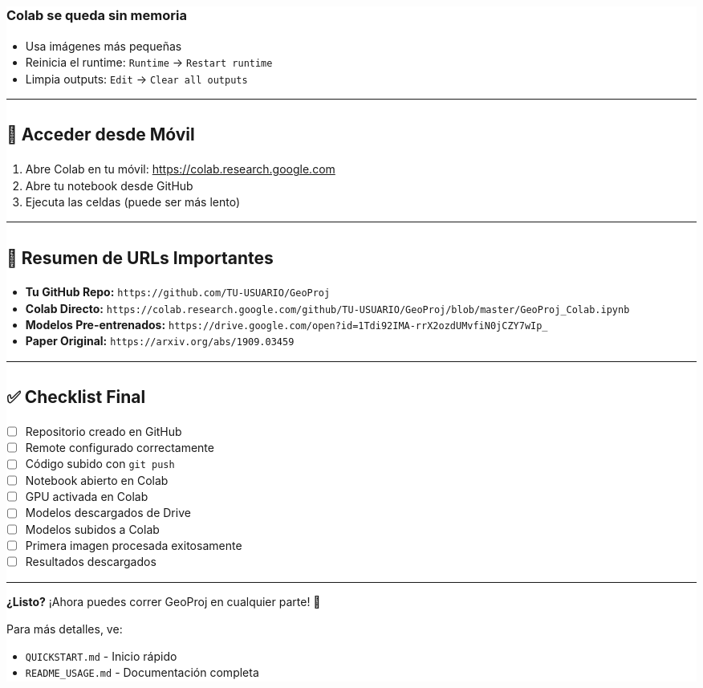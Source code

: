 ### Colab se queda sin memoria

- Usa imágenes más pequeñas
- Reinicia el runtime: `Runtime` → `Restart runtime`
- Limpia outputs: `Edit` → `Clear all outputs`

---

## 📱 Acceder desde Móvil

1. Abre Colab en tu móvil: https://colab.research.google.com
2. Abre tu notebook desde GitHub
3. Ejecuta las celdas (puede ser más lento)

---

## 🎯 Resumen de URLs Importantes

- **Tu GitHub Repo:** `https://github.com/TU-USUARIO/GeoProj`
- **Colab Directo:** `https://colab.research.google.com/github/TU-USUARIO/GeoProj/blob/master/GeoProj_Colab.ipynb`
- **Modelos Pre-entrenados:** `https://drive.google.com/open?id=1Tdi92IMA-rrX2ozdUMvfiN0jCZY7wIp_`
- **Paper Original:** `https://arxiv.org/abs/1909.03459`

---

## ✅ Checklist Final

- [ ] Repositorio creado en GitHub
- [ ] Remote configurado correctamente
- [ ] Código subido con `git push`
- [ ] Notebook abierto en Colab
- [ ] GPU activada en Colab
- [ ] Modelos descargados de Drive
- [ ] Modelos subidos a Colab
- [ ] Primera imagen procesada exitosamente
- [ ] Resultados descargados

---

**¿Listo?** ¡Ahora puedes correr GeoProj en cualquier parte! 🎉

Para más detalles, ve:
- `QUICKSTART.md` - Inicio rápido
- `README_USAGE.md` - Documentación completa

